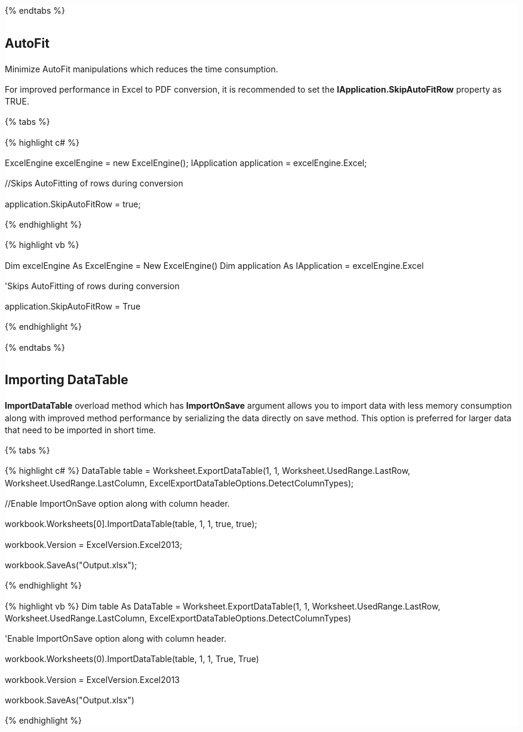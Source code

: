   {% endtabs %}  

## AutoFit 

Minimize AutoFit manipulations which reduces the time consumption.

For improved performance in Excel to PDF conversion, it is recommended to set the **IApplication.SkipAutoFitRow** property as TRUE.

{% tabs %}  

{% highlight c# %}

ExcelEngine excelEngine = new ExcelEngine();
IApplication application = excelEngine.Excel;

//Skips AutoFitting of rows during conversion

application.SkipAutoFitRow = true;

{% endhighlight %}

{% highlight vb %}

Dim excelEngine As ExcelEngine = New ExcelEngine()
Dim application As IApplication = excelEngine.Excel

'Skips AutoFitting of rows during conversion

application.SkipAutoFitRow = True

{% endhighlight %}

  {% endtabs %} 

## Importing DataTable

**ImportDataTable** overload method which has **ImportOnSave** argument allows you to import data with less memory consumption along with improved method performance by serializing the data directly on save method. This option is preferred for larger data that need to be imported in short time.

{% tabs %}  

{% highlight c# %}
DataTable table = Worksheet.ExportDataTable(1, 1, Worksheet.UsedRange.LastRow, Worksheet.UsedRange.LastColumn, ExcelExportDataTableOptions.DetectColumnTypes); 

//Enable ImportOnSave option along with column header.

workbook.Worksheets[0].ImportDataTable(table, 1, 1, true, true);

workbook.Version = ExcelVersion.Excel2013; 

workbook.SaveAs("Output.xlsx");



{% endhighlight %}

{% highlight vb %}
Dim table As DataTable = Worksheet.ExportDataTable(1, 1, Worksheet.UsedRange.LastRow, Worksheet.UsedRange.LastColumn, ExcelExportDataTableOptions.DetectColumnTypes)

'Enable ImportOnSave option along with column header.

workbook.Worksheets(0).ImportDataTable(table, 1, 1, True, True)

workbook.Version = ExcelVersion.Excel2013

workbook.SaveAs("Output.xlsx")



{% endhighlight %}
